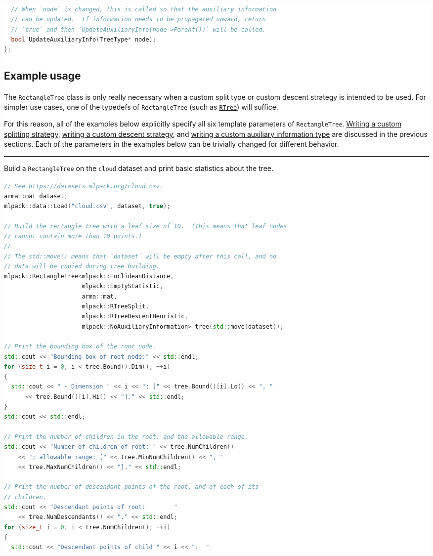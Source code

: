 ```c++
  // When `node` is changed, this is called so that the auxiliary information
  // can be updated.  If information needs to be propagated upward, return
  // `true` and then `UpdateAuxiliaryInfo(node->Parent())` will be called.
  bool UpdateAuxiliaryInfo(TreeType* node);
};
```

## Example usage

The `RectangleTree` class is only really necessary when a custom split type or
custom descent strategy is intended to be used.  For simpler use cases, one of
the typedefs of `RectangleTree` (such as [`RTree`](r_tree.md)) will suffice.

For this reason, all of the examples below explicitly specify all six template
parameters of `RectangleTree`.
[Writing a custom splitting strategy](#custom-splittypes),
[writing a custom descent strategy](#custom-descenttypes),
and [writing a custom auxiliary information
type](#custom-auxiliaryinformationtypes) are discussed in the previous sections.
Each of the parameters in the examples below can be trivially changed for
different behavior.

---

Build a `RectangleTree` on the `cloud` dataset and print basic statistics
about the tree.

```c++
// See https://datasets.mlpack.org/cloud.csv.
arma::mat dataset;
mlpack::data::Load("cloud.csv", dataset, true);

// Build the rectangle tree with a leaf size of 10.  (This means that leaf nodes
// cannot contain more than 10 points.)
//
// The std::move() means that `dataset` will be empty after this call, and no
// data will be copied during tree building.
mlpack::RectangleTree<mlpack::EuclideanDistance,
                      mlpack::EmptyStatistic,
                      arma::mat,
                      mlpack::RTreeSplit,
                      mlpack::RTreeDescentHeuristic,
                      mlpack::NoAuxiliaryInformation> tree(std::move(dataset));

// Print the bounding box of the root node.
std::cout << "Bounding box of root node:" << std::endl;
for (size_t i = 0; i < tree.Bound().Dim(); ++i)
{
  std::cout << " - Dimension " << i << ": [" << tree.Bound()[i].Lo() << ", "
      << tree.Bound()[i].Hi() << "]." << std::endl;
}
std::cout << std::endl;

// Print the number of children in the root, and the allowable range.
std::cout << "Number of children of root: " << tree.NumChildren()
    << "; allowable range: [" << tree.MinNumChildren() << ", "
    << tree.MaxNumChildren() << "]." << std::endl;

// Print the number of descendant points of the root, and of each of its
// children.
std::cout << "Descendant points of root:        "
    << tree.NumDescendants() << "." << std::endl;
for (size_t i = 0; i < tree.NumChildren(); ++i)
{
  std::cout << "Descendant points of child " << i << ":  "
```